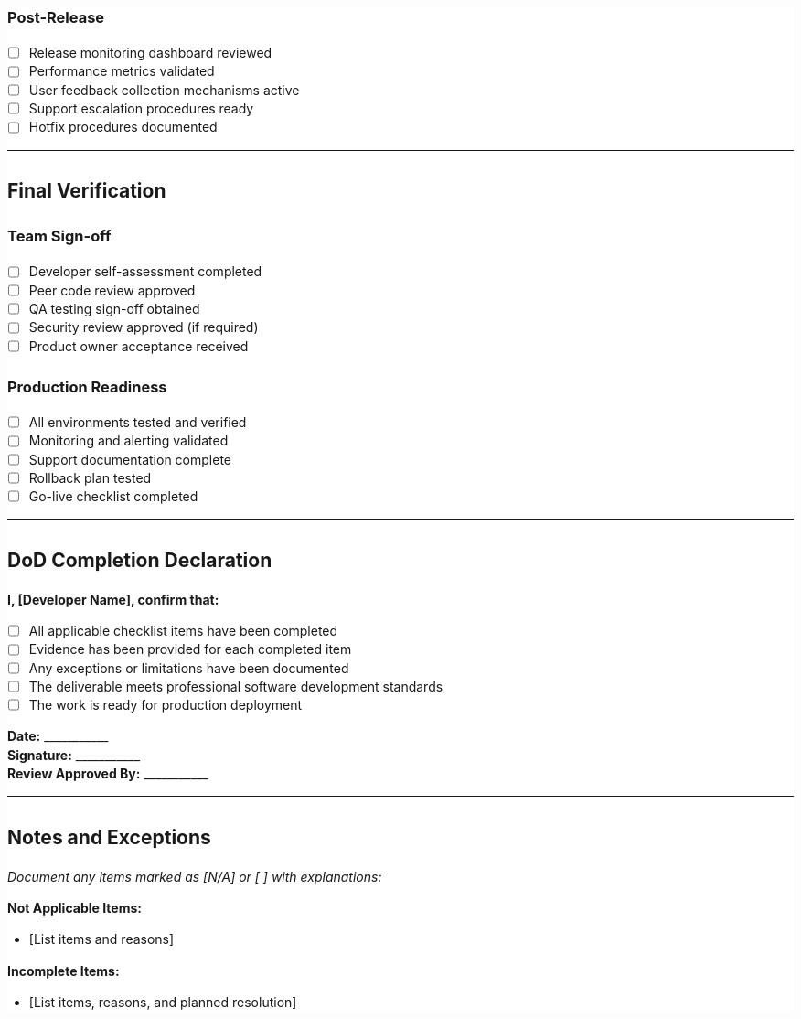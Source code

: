 ### Post-Release
- [ ] Release monitoring dashboard reviewed
- [ ] Performance metrics validated
- [ ] User feedback collection mechanisms active
- [ ] Support escalation procedures ready
- [ ] Hotfix procedures documented

---

## Final Verification

### Team Sign-off
- [ ] Developer self-assessment completed
- [ ] Peer code review approved
- [ ] QA testing sign-off obtained
- [ ] Security review approved (if required)
- [ ] Product owner acceptance received

### Production Readiness
- [ ] All environments tested and verified
- [ ] Monitoring and alerting validated
- [ ] Support documentation complete
- [ ] Rollback plan tested
- [ ] Go-live checklist completed

---

## DoD Completion Declaration

**I, [Developer Name], confirm that:**
- [ ] All applicable checklist items have been completed
- [ ] Evidence has been provided for each completed item
- [ ] Any exceptions or limitations have been documented
- [ ] The deliverable meets professional software development standards
- [ ] The work is ready for production deployment

**Date:** ___________  
**Signature:** ___________  
**Review Approved By:** ___________

---

## Notes and Exceptions

*Document any items marked as [N/A] or [ ] with explanations:*

**Not Applicable Items:**
- [List items and reasons]

**Incomplete Items:**
- [List items, reasons, and planned resolution]
